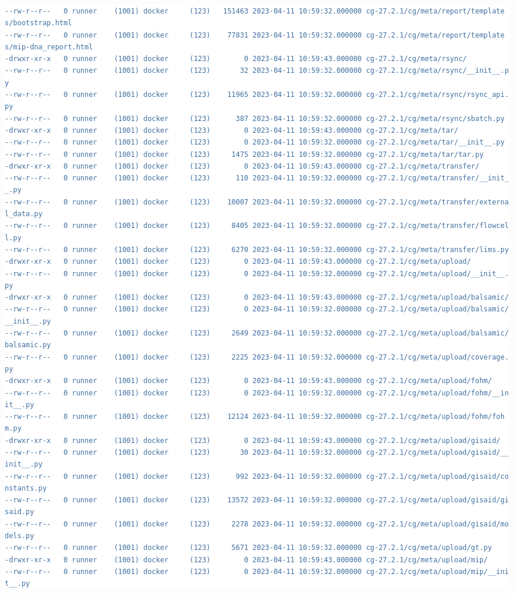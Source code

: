 ```diff
--rw-r--r--   0 runner    (1001) docker     (123)   151463 2023-04-11 10:59:32.000000 cg-27.2.1/cg/meta/report/templates/bootstrap.html
--rw-r--r--   0 runner    (1001) docker     (123)    77831 2023-04-11 10:59:32.000000 cg-27.2.1/cg/meta/report/templates/mip-dna_report.html
-drwxr-xr-x   0 runner    (1001) docker     (123)        0 2023-04-11 10:59:43.000000 cg-27.2.1/cg/meta/rsync/
--rw-r--r--   0 runner    (1001) docker     (123)       32 2023-04-11 10:59:32.000000 cg-27.2.1/cg/meta/rsync/__init__.py
--rw-r--r--   0 runner    (1001) docker     (123)    11965 2023-04-11 10:59:32.000000 cg-27.2.1/cg/meta/rsync/rsync_api.py
--rw-r--r--   0 runner    (1001) docker     (123)      387 2023-04-11 10:59:32.000000 cg-27.2.1/cg/meta/rsync/sbatch.py
-drwxr-xr-x   0 runner    (1001) docker     (123)        0 2023-04-11 10:59:43.000000 cg-27.2.1/cg/meta/tar/
--rw-r--r--   0 runner    (1001) docker     (123)        0 2023-04-11 10:59:32.000000 cg-27.2.1/cg/meta/tar/__init__.py
--rw-r--r--   0 runner    (1001) docker     (123)     1475 2023-04-11 10:59:32.000000 cg-27.2.1/cg/meta/tar/tar.py
-drwxr-xr-x   0 runner    (1001) docker     (123)        0 2023-04-11 10:59:43.000000 cg-27.2.1/cg/meta/transfer/
--rw-r--r--   0 runner    (1001) docker     (123)      110 2023-04-11 10:59:32.000000 cg-27.2.1/cg/meta/transfer/__init__.py
--rw-r--r--   0 runner    (1001) docker     (123)    10007 2023-04-11 10:59:32.000000 cg-27.2.1/cg/meta/transfer/external_data.py
--rw-r--r--   0 runner    (1001) docker     (123)     8405 2023-04-11 10:59:32.000000 cg-27.2.1/cg/meta/transfer/flowcell.py
--rw-r--r--   0 runner    (1001) docker     (123)     6270 2023-04-11 10:59:32.000000 cg-27.2.1/cg/meta/transfer/lims.py
-drwxr-xr-x   0 runner    (1001) docker     (123)        0 2023-04-11 10:59:43.000000 cg-27.2.1/cg/meta/upload/
--rw-r--r--   0 runner    (1001) docker     (123)        0 2023-04-11 10:59:32.000000 cg-27.2.1/cg/meta/upload/__init__.py
-drwxr-xr-x   0 runner    (1001) docker     (123)        0 2023-04-11 10:59:43.000000 cg-27.2.1/cg/meta/upload/balsamic/
--rw-r--r--   0 runner    (1001) docker     (123)        0 2023-04-11 10:59:32.000000 cg-27.2.1/cg/meta/upload/balsamic/__init__.py
--rw-r--r--   0 runner    (1001) docker     (123)     2649 2023-04-11 10:59:32.000000 cg-27.2.1/cg/meta/upload/balsamic/balsamic.py
--rw-r--r--   0 runner    (1001) docker     (123)     2225 2023-04-11 10:59:32.000000 cg-27.2.1/cg/meta/upload/coverage.py
-drwxr-xr-x   0 runner    (1001) docker     (123)        0 2023-04-11 10:59:43.000000 cg-27.2.1/cg/meta/upload/fohm/
--rw-r--r--   0 runner    (1001) docker     (123)        0 2023-04-11 10:59:32.000000 cg-27.2.1/cg/meta/upload/fohm/__init__.py
--rw-r--r--   0 runner    (1001) docker     (123)    12124 2023-04-11 10:59:32.000000 cg-27.2.1/cg/meta/upload/fohm/fohm.py
-drwxr-xr-x   0 runner    (1001) docker     (123)        0 2023-04-11 10:59:43.000000 cg-27.2.1/cg/meta/upload/gisaid/
--rw-r--r--   0 runner    (1001) docker     (123)       30 2023-04-11 10:59:32.000000 cg-27.2.1/cg/meta/upload/gisaid/__init__.py
--rw-r--r--   0 runner    (1001) docker     (123)      992 2023-04-11 10:59:32.000000 cg-27.2.1/cg/meta/upload/gisaid/constants.py
--rw-r--r--   0 runner    (1001) docker     (123)    13572 2023-04-11 10:59:32.000000 cg-27.2.1/cg/meta/upload/gisaid/gisaid.py
--rw-r--r--   0 runner    (1001) docker     (123)     2278 2023-04-11 10:59:32.000000 cg-27.2.1/cg/meta/upload/gisaid/models.py
--rw-r--r--   0 runner    (1001) docker     (123)     5671 2023-04-11 10:59:32.000000 cg-27.2.1/cg/meta/upload/gt.py
-drwxr-xr-x   0 runner    (1001) docker     (123)        0 2023-04-11 10:59:43.000000 cg-27.2.1/cg/meta/upload/mip/
--rw-r--r--   0 runner    (1001) docker     (123)        0 2023-04-11 10:59:32.000000 cg-27.2.1/cg/meta/upload/mip/__init__.py
```